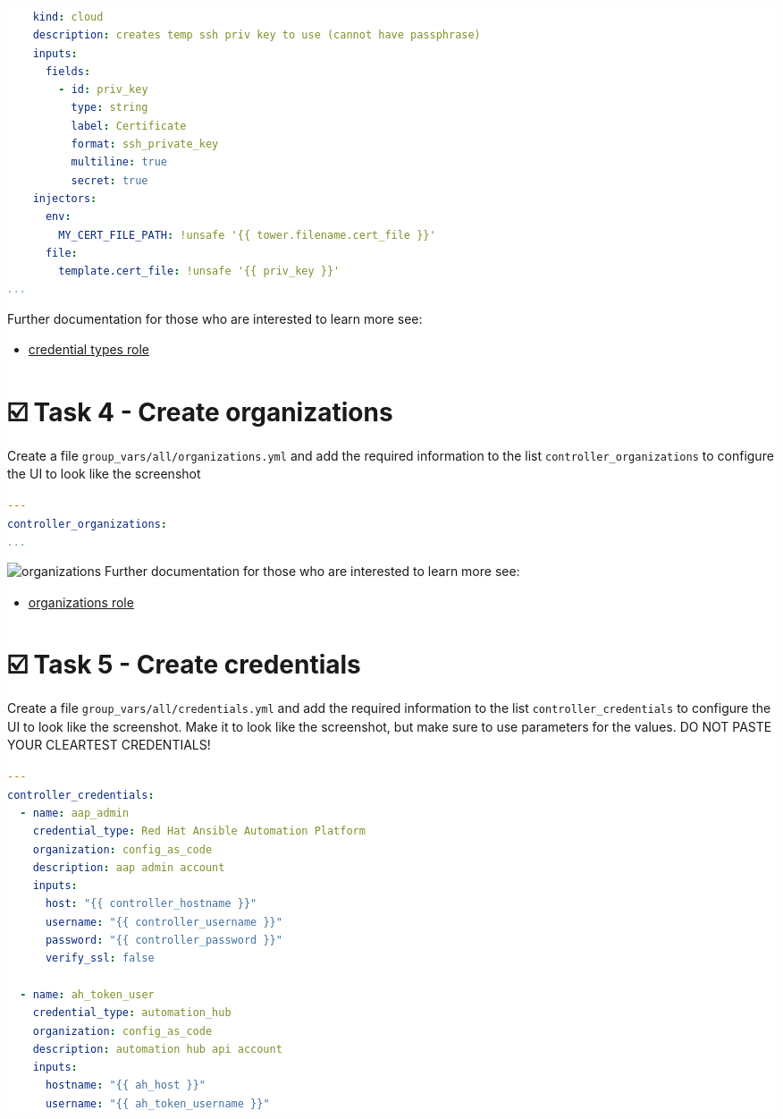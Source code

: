 ```yaml
    kind: cloud
    description: creates temp ssh priv key to use (cannot have passphrase)
    inputs:
      fields:
        - id: priv_key
          type: string
          label: Certificate
          format: ssh_private_key
          multiline: true
          secret: true
    injectors:
      env:
        MY_CERT_FILE_PATH: !unsafe '{{ tower.filename.cert_file }}'
      file:
        template.cert_file: !unsafe '{{ priv_key }}'
...

```

Further documentation for those who are interested to learn more see:

- [credential types role](https://github.com/redhat-cop/controller_configuration/blob/devel/roles/credential_types/README.md)

☑️ Task 4 - Create organizations
===
Create a file `group_vars/all/organizations.yml` and add the required information to the list `controller_organizations` to configure the UI to look like the screenshot

```yaml
---
controller_organizations:
...
```

![organizations](https://play.instruqt.com/assets/tracks/ruhjcwssqojn/e535f887fab118fff73eb442f600ed72/assets/image.png)
Further documentation for those who are interested to learn more see:

- [organizations role](https://github.com/redhat-cop/controller_configuration/blob/devel/roles/organizations/README.md)

☑️ Task 5 - Create credentials
===
Create a file `group_vars/all/credentials.yml` and add the required information to the list `controller_credentials` to configure the UI to look like the screenshot. Make it to look like the screenshot, but make sure to use parameters for the values. DO NOT PASTE YOUR CLEARTEST CREDENTIALS!

```yaml
---
controller_credentials:
  - name: aap_admin
    credential_type: Red Hat Ansible Automation Platform
    organization: config_as_code
    description: aap admin account
    inputs:
      host: "{{ controller_hostname }}"
      username: "{{ controller_username }}"
      password: "{{ controller_password }}"
      verify_ssl: false

  - name: ah_token_user
    credential_type: automation_hub
    organization: config_as_code
    description: automation hub api account
    inputs:
      hostname: "{{ ah_host }}"
      username: "{{ ah_token_username }}"
```